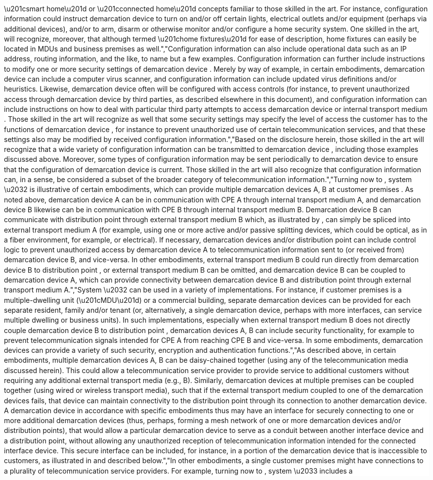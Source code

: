 \u201csmart home\u201d or \u201cconnected home\u201d concepts familiar to those skilled in the art. For instance, configuration information could instruct demarcation device  to turn on and\/or off certain lights, electrical outlets and\/or equipment (perhaps via additional devices), and\/or to arm, disarm or otherwise monitor and\/or configure a home security system. One skilled in the art, will recognize, moreover, that although termed \u201chome fixtures\u201d for ease of description, home fixtures can easily be located in MDUs and business premises as well.","Configuration information can also include operational data such as an IP address, routing information, and the like, to name but a few examples. Configuration information can further include instructions to modify one or more security settings of demarcation device . Merely by way of example, in certain embodiments, demarcation device  can include a computer virus scanner, and configuration information can include updated virus definitions and\/or heuristics. Likewise, demarcation device  often will be configured with access controls (for instance, to prevent unauthorized access through demarcation device  by third parties, as described elsewhere in this document), and configuration information can include instructions on how to deal with particular third party attempts to access demarcation device  or internal transport medium . Those skilled in the art will recognize as well that some security settings may specify the level of access the customer has to the functions of demarcation device , for instance to prevent unauthorized use of certain telecommunication services, and that these settings also may be modified by received configuration information.","Based on the disclosure herein, those skilled in the art will recognize that a wide variety of configuration information can be transmitted to demarcation device , including those examples discussed above. Moreover, some types of configuration information may be sent periodically to demarcation device  to ensure that the configuration of demarcation device is current. Those skilled in the art will also recognize that configuration information can, in a sense, be considered a subset of the broader category of telecommunication information.","Turning now to , system \u2032 is illustrative of certain embodiments, which can provide multiple demarcation devices A, B at customer premises . As noted above, demarcation device A can be in communication with CPE A through internal transport medium A, and demarcation device B likewise can be in communication with CPE B through internal transport medium B. Demarcation device B can communicate with distribution point  through external transport medium B which, as illustrated by , can simply be spliced into external transport medium A (for example, using one or more active and\/or passive splitting devices, which could be optical, as in a fiber environment, for example, or electrical). If necessary, demarcation devices  and\/or distribution point  can include control logic to prevent unauthorized access by demarcation device A to telecommunication information sent to (or received from) demarcation device B, and vice-versa. In other embodiments, external transport medium B could run directly from demarcation device B to distribution point , or external transport medium  B can be omitted, and demarcation device B can be coupled to demarcation device A, which can provide connectivity between demarcation device B and distribution point  through external transport medium A.","System \u2032 can be used in a variety of implementations. For instance, if customer premises  is a multiple-dwelling unit (\u201cMDU\u201d) or a commercial building, separate demarcation devices can be provided for each separate resident, family and\/or tenant (or, alternatively, a single demarcation device, perhaps with more interfaces, can service multiple dwelling or business units). In such implementations, especially when external transport medium B does not directly couple demarcation device B to distribution point , demarcation devices A, B can include security functionality, for example to prevent telecommunication signals intended for CPE A from reaching CPE B and vice-versa. In some embodiments, demarcation devices can provide a variety of such security, encryption and authentication functions.","As described above, in certain embodiments, multiple demarcation devices A, B can be daisy-chained together (using any of the telecommunication media discussed herein). This could allow a telecommunication service provider to provide service to additional customers without requiring any additional external transport media (e.g., B). Similarly, demarcation devices at multiple premises can be coupled together (using wired or wireless transport media), such that if the external transport medium coupled to one of the demarcation devices fails, that device can maintain connectivity to the distribution point through its connection to another demarcation device. A demarcation device in accordance with specific embodiments thus may have an interface for securely connecting to one or more additional demarcation devices (thus, perhaps, forming a mesh network of one or more demarcation devices and\/or distribution points), that would allow a particular demarcation device to serve as a conduit between another interface device and a distribution point, without allowing any unauthorized reception of telecommunication information intended for the connected interface device. This secure interface can be included, for instance, in a portion of the demarcation device that is inaccessible to customers, as illustrated in  and described below.","In other embodiments, a single customer premises might have connections to a plurality of telecommunication service providers. For example, turning now to , system \u2033 includes a